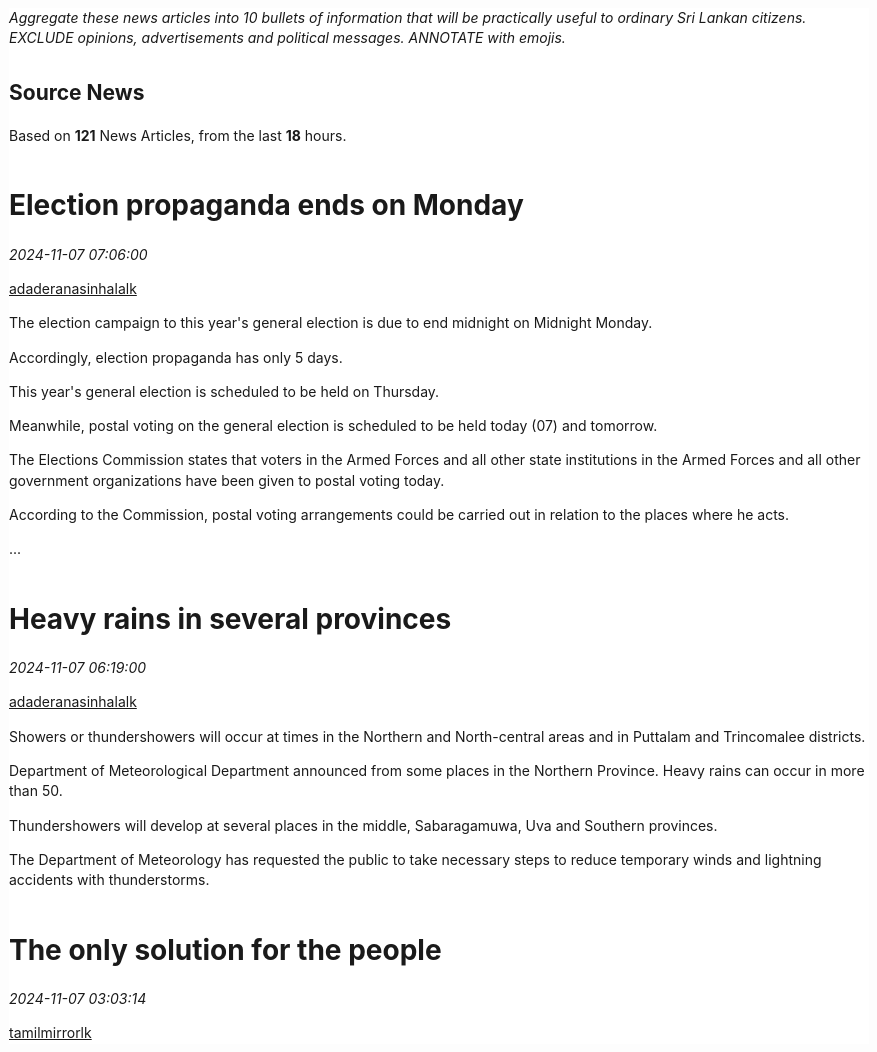 *Aggregate these news articles into 10 bullets of information that will be practically useful to ordinary Sri Lankan citizens. EXCLUDE opinions, advertisements and political messages. ANNOTATE with emojis.*

## Source News

Based on **121** News Articles, from the last **18** hours.

# Election propaganda ends on Monday

*2024-11-07 07:06:00*

[adaderanasinhalalk](http://sinhala.adaderana.lk/news/202991)

The election campaign to this year's general election is due to end midnight on Midnight Monday.

Accordingly, election propaganda has only 5 days.

This year's general election is scheduled to be held on Thursday.

Meanwhile, postal voting on the general election is scheduled to be held today (07) and tomorrow.

The Elections Commission states that voters in the Armed Forces and all other state institutions in the Armed Forces and all other government organizations have been given to postal voting today.

According to the Commission, postal voting arrangements could be carried out in relation to the places where he acts.

...



# Heavy rains in several provinces

*2024-11-07 06:19:00*

[adaderanasinhalalk](http://sinhala.adaderana.lk/news/202989)

Showers or thundershowers will occur at times in the Northern and North-central areas and in Puttalam and Trincomalee districts.

Department of Meteorological Department announced from some places in the Northern Province. Heavy rains can occur in more than 50.

Thundershowers will develop at several places in the middle, Sabaragamuwa, Uva and Southern provinces.

The Department of Meteorology has requested the public to take necessary steps to reduce temporary winds and lightning accidents with thunderstorms.



# The only solution for the people

*2024-11-07 03:03:14*

[tamilmirrorlk](https://www.tamilmirror.lk/செய்திகள்/ஐ-ம-சவே-மக்களுக்கு-இருக்கும்-ஒரே-தீர்வு/175-346697)
